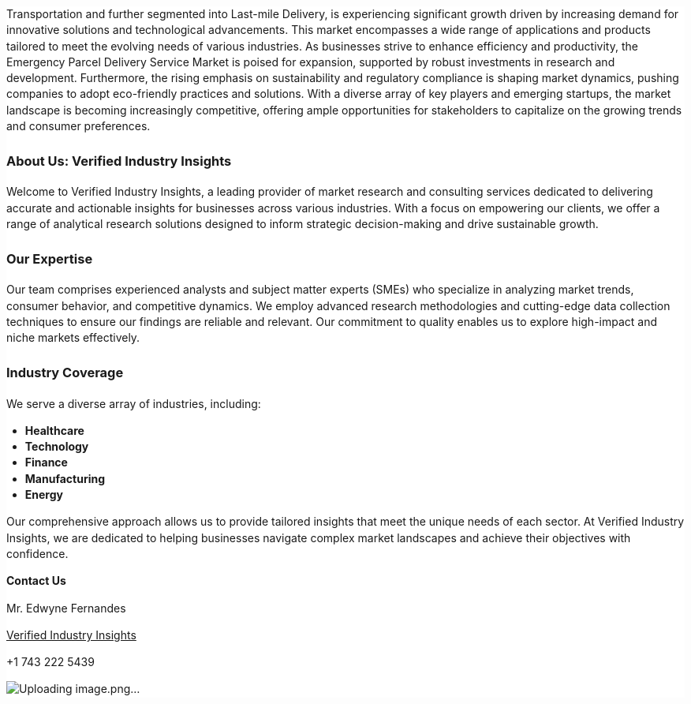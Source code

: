 Transportation and further segmented into Last-mile Delivery, is experiencing significant growth driven by increasing demand for innovative solutions and technological advancements. This market encompasses a wide range of applications and products tailored to meet the evolving needs of various industries. As businesses strive to enhance efficiency and productivity, the Emergency Parcel Delivery Service Market is poised for expansion, supported by robust investments in research and development. Furthermore, the rising emphasis on sustainability and regulatory compliance is shaping market dynamics, pushing companies to adopt eco-friendly practices and solutions. With a diverse array of key players and emerging startups, the market landscape is becoming increasingly competitive, offering ample opportunities for stakeholders to capitalize on the growing trends and consumer preferences.</p><h3>About Us: Verified Industry Insights</h3><p>Welcome to Verified Industry Insights, a leading provider of market research and consulting services dedicated to delivering accurate and actionable insights for businesses across various industries. With a focus on empowering our clients, we offer a range of analytical research solutions designed to inform strategic decision-making and drive sustainable growth.</p><h3>Our Expertise</h3><p>Our team comprises experienced analysts and subject matter experts (SMEs) who specialize in analyzing market trends, consumer behavior, and competitive dynamics. We employ advanced research methodologies and cutting-edge data collection techniques to ensure our findings are reliable and relevant. Our commitment to quality enables us to explore high-impact and niche markets effectively.</p><h3>Industry Coverage</h3><p>We serve a diverse array of industries, including:</p><ul><li><strong>Healthcare</strong></li><li><strong>Technology</strong></li><li><strong>Finance</strong></li><li><strong>Manufacturing</strong></li><li><strong>Energy</strong></li></ul><p>Our comprehensive approach allows us to provide tailored insights that meet the unique needs of each sector. At Verified Industry Insights, we are dedicated to helping businesses navigate complex market landscapes and achieve their objectives with confidence.</p><p><strong>Contact Us</strong></p><p>Mr. Edwyne Fernandes</p><p><a href="https://www.verifiedindustryinsights.com/">Verified Industry Insights</a></p><p>+1 743 222 5439</p>
![Uploading image.png…]()
